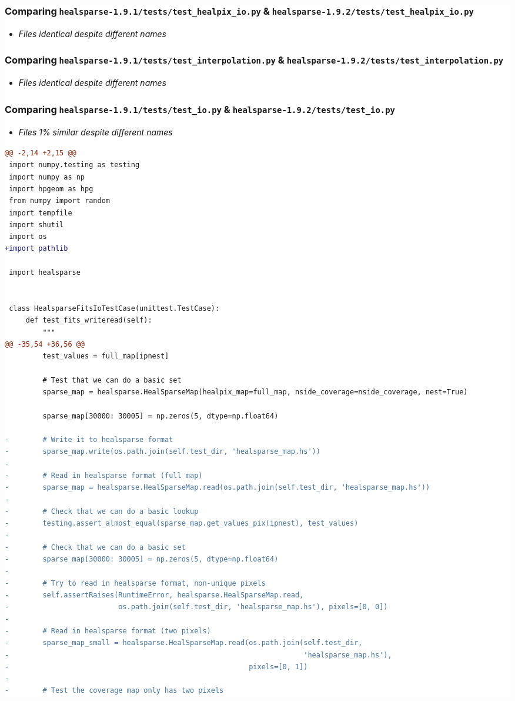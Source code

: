 ### Comparing `healsparse-1.9.1/tests/test_healpix_io.py` & `healsparse-1.9.2/tests/test_healpix_io.py`

 * *Files identical despite different names*

### Comparing `healsparse-1.9.1/tests/test_interpolation.py` & `healsparse-1.9.2/tests/test_interpolation.py`

 * *Files identical despite different names*

### Comparing `healsparse-1.9.1/tests/test_io.py` & `healsparse-1.9.2/tests/test_io.py`

 * *Files 1% similar despite different names*

```diff
@@ -2,14 +2,15 @@
 import numpy.testing as testing
 import numpy as np
 import hpgeom as hpg
 from numpy import random
 import tempfile
 import shutil
 import os
+import pathlib
 
 import healsparse
 
 
 class HealsparseFitsIoTestCase(unittest.TestCase):
     def test_fits_writeread(self):
         """
@@ -35,54 +36,56 @@
         test_values = full_map[ipnest]
 
         # Test that we can do a basic set
         sparse_map = healsparse.HealSparseMap(healpix_map=full_map, nside_coverage=nside_coverage, nest=True)
 
         sparse_map[30000: 30005] = np.zeros(5, dtype=np.float64)
 
-        # Write it to healsparse format
-        sparse_map.write(os.path.join(self.test_dir, 'healsparse_map.hs'))
-
-        # Read in healsparse format (full map)
-        sparse_map = healsparse.HealSparseMap.read(os.path.join(self.test_dir, 'healsparse_map.hs'))
-
-        # Check that we can do a basic lookup
-        testing.assert_almost_equal(sparse_map.get_values_pix(ipnest), test_values)
-
-        # Check that we can do a basic set
-        sparse_map[30000: 30005] = np.zeros(5, dtype=np.float64)
-
-        # Try to read in healsparse format, non-unique pixels
-        self.assertRaises(RuntimeError, healsparse.HealSparseMap.read,
-                          os.path.join(self.test_dir, 'healsparse_map.hs'), pixels=[0, 0])
-
-        # Read in healsparse format (two pixels)
-        sparse_map_small = healsparse.HealSparseMap.read(os.path.join(self.test_dir,
-                                                                      'healsparse_map.hs'),
-                                                         pixels=[0, 1])
-
-        # Test the coverage map only has two pixels
```